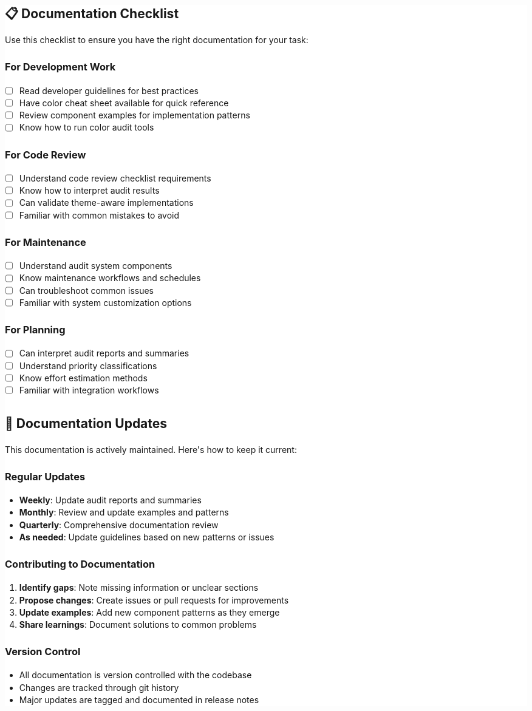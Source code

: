 ## 📋 Documentation Checklist

Use this checklist to ensure you have the right documentation for your task:

### For Development Work
- [ ] Read developer guidelines for best practices
- [ ] Have color cheat sheet available for quick reference
- [ ] Review component examples for implementation patterns
- [ ] Know how to run color audit tools

### For Code Review
- [ ] Understand code review checklist requirements
- [ ] Know how to interpret audit results
- [ ] Can validate theme-aware implementations
- [ ] Familiar with common mistakes to avoid

### For Maintenance
- [ ] Understand audit system components
- [ ] Know maintenance workflows and schedules
- [ ] Can troubleshoot common issues
- [ ] Familiar with system customization options

### For Planning
- [ ] Can interpret audit reports and summaries
- [ ] Understand priority classifications
- [ ] Know effort estimation methods
- [ ] Familiar with integration workflows

## 🔄 Documentation Updates

This documentation is actively maintained. Here's how to keep it current:

### Regular Updates
- **Weekly**: Update audit reports and summaries
- **Monthly**: Review and update examples and patterns
- **Quarterly**: Comprehensive documentation review
- **As needed**: Update guidelines based on new patterns or issues

### Contributing to Documentation
1. **Identify gaps**: Note missing information or unclear sections
2. **Propose changes**: Create issues or pull requests for improvements
3. **Update examples**: Add new component patterns as they emerge
4. **Share learnings**: Document solutions to common problems

### Version Control
- All documentation is version controlled with the codebase
- Changes are tracked through git history
- Major updates are tagged and documented in release notes
